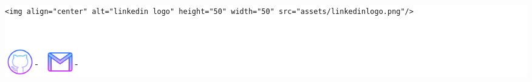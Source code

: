     <img align="center" alt="linkedin logo" height="50" width="50" src="assets/linkedinlogo.png"/>
  </a> &nbsp;&nbsp;
  
  <a href="https://profile-summary-for-github.herokuapp.com/user/Lucascn21" target="_blank">
    <img align="center" alt="github logo" height="50" width="50" src="assets/githublogo.png"/>
  </a> &nbsp;&nbsp;
  
  <a href="mailto:lucascn21@gmail.com" target="_blank">
    <img align="center" alt="gmail logo" height="50" width="50" src="assets/gmailogo.png" />
  </a> &nbsp;&nbsp;

  <a href="https://dev.to/lucascn21" target="_blank">